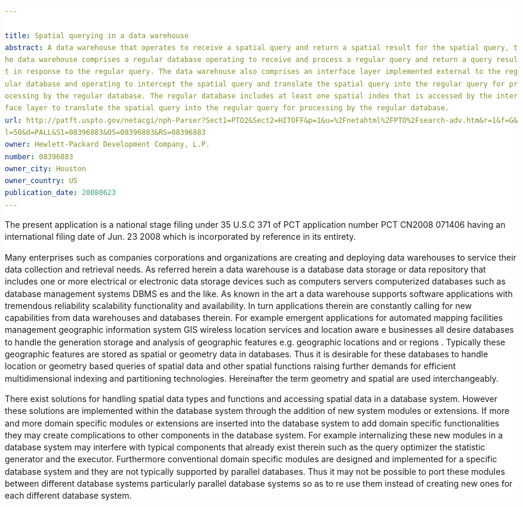 ```yaml
---

title: Spatial querying in a data warehouse
abstract: A data warehouse that operates to receive a spatial query and return a spatial result for the spatial query, the data warehouse comprises a regular database operating to receive and process a regular query and return a query result in response to the regular query. The data warehouse also comprises an interface layer implemented external to the regular database and operating to intercept the spatial query and translate the spatial query into the regular query for processing by the regular database. The regular database includes at least one spatial index that is accessed by the interface layer to translate the spatial query into the regular query for processing by the regular database.
url: http://patft.uspto.gov/netacgi/nph-Parser?Sect1=PTO2&Sect2=HITOFF&p=1&u=%2Fnetahtml%2FPTO%2Fsearch-adv.htm&r=1&f=G&l=50&d=PALL&S1=08396883&OS=08396883&RS=08396883
owner: Hewlett-Packard Development Company, L.P.
number: 08396883
owner_city: Houston
owner_country: US
publication_date: 20080623
---
```

The present application is a national stage filing under 35 U.S.C 371 of PCT application number PCT CN2008 071406 having an international filing date of Jun. 23 2008 which is incorporated by reference in its entirety.

Many enterprises such as companies corporations and organizations are creating and deploying data warehouses to service their data collection and retrieval needs. As referred herein a data warehouse is a database data storage or data repository that includes one or more electrical or electronic data storage devices such as computers servers computerized databases such as database management systems DBMS es and the like. As known in the art a data warehouse supports software applications with tremendous reliability scalability functionality and availability. In turn applications therein are constantly calling for new capabilities from data warehouses and databases therein. For example emergent applications for automated mapping facilities management geographic information system GIS wireless location services and location aware e businesses all desire databases to handle the generation storage and analysis of geographic features e.g. geographic locations and or regions . Typically these geographic features are stored as spatial or geometry data in databases. Thus it is desirable for these databases to handle location or geometry based queries of spatial data and other spatial functions raising further demands for efficient multidimensional indexing and partitioning technologies. Hereinafter the term geometry and spatial are used interchangeably.

There exist solutions for handling spatial data types and functions and accessing spatial data in a database system. However these solutions are implemented within the database system through the addition of new system modules or extensions. If more and more domain specific modules or extensions are inserted into the database system to add domain specific functionalities they may create complications to other components in the database system. For example internalizing these new modules in a database system may interfere with typical components that already exist therein such as the query optimizer the statistic generator and the executor. Furthermore conventional domain specific modules are designed and implemented for a specific database system and they are not typically supported by parallel databases. Thus it may not be possible to port these modules between different database systems particularly parallel database systems so as to re use them instead of creating new ones for each different database system.
